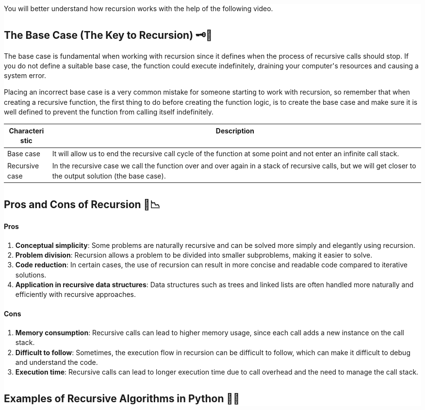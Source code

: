 You will better understand how recursion works with the help of the following video.

<iframe
    width="560"
    height="315"
    src="https://www.youtube.com/embed/yX5kR63Dpdw"
    title="The magic of recursion"
    frameborder="0"
    allow="accelerometer; autoplay; clipboard-write; encrypted-media; gyroscope; picture-in-picture; web-share"
    allowfullscreen
></iframe>

## The Base Case (The Key to Recursion) 🗝️🧩

The base case is fundamental when working with recursion since it defines when the process of recursive calls should stop. If you do not define a suitable base case, the function could execute indefinitely, draining your computer's resources and causing a system error.

Placing an incorrect base case is a very common mistake for someone starting to work with recursion, so remember that when creating a recursive function, the first thing to do before creating the function logic, is to create the base case and make sure it is well defined to prevent the function from calling itself indefinitely.

| Characteristic | Description |
|-----------|--------------|
| Base case | It will allow us to end the recursive call cycle of the function at some point and not enter an infinite call stack. |
| Recursive case | In the recursive case we call the function over and over again in a stack of recursive calls, but we will get closer to the output solution (the base case). |

## Pros and Cons of Recursion 🌟📉

#### Pros

1. **Conceptual simplicity**: Some problems are naturally recursive and can be solved more simply and elegantly using recursion.
2. **Problem division**: Recursion allows a problem to be divided into smaller subproblems, making it easier to solve.
3. **Code reduction**: In certain cases, the use of recursion can result in more concise and readable code compared to iterative solutions.
4. **Application in recursive data structures**: Data structures such as trees and linked lists are often handled more naturally and efficiently with recursive approaches.

#### Cons

1. **Memory consumption**: Recursive calls can lead to higher memory usage, since each call adds a new instance on the call stack.
2. **Difficult to follow**: Sometimes, the execution flow in recursion can be difficult to follow, which can make it difficult to debug and understand the code.
3. **Execution time**: Recursive calls can lead to longer execution time due to call overhead and the need to manage the call stack.

## Examples of Recursive Algorithms in Python 📝💡
